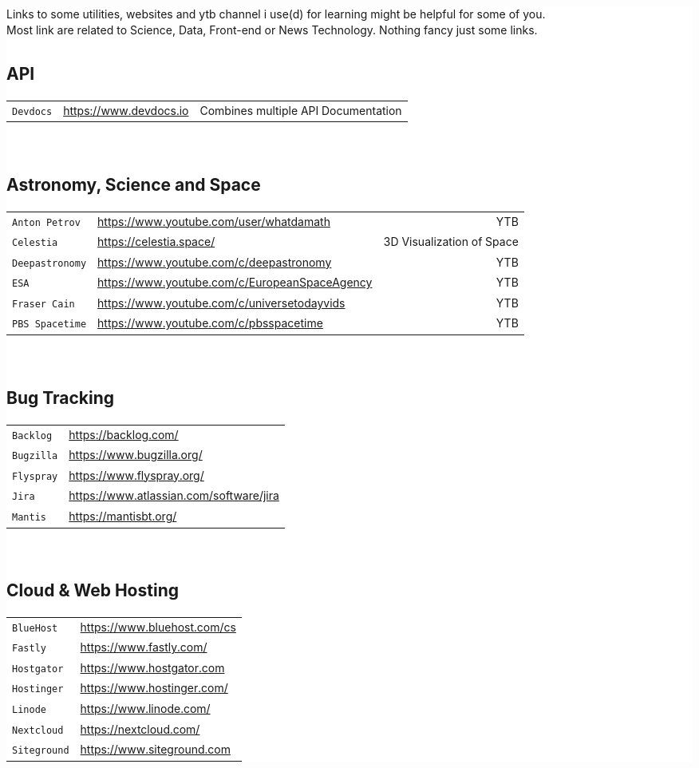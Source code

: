 
 Links to some utilities, websites and ytb channel i use(d) for learning might be helpful for some of you. </br>
 Most link are related to Science, Data, Front-end or News Technology. 
 Nothing fancy just some links.




## API

|                |                                               | |
| :------------- | :----------                                   | ----------: |
| `Devdocs` | https://www.devdocs.io                             | Combines multiple API Documentation|

<br />

## Astronomy, Science and Space

|                |                                               | |
| :------------- | :----------                                   | ----------: |
| `Anton Petrov` | https://www.youtube.com/user/whatdamath       | YTB|
| `Celestia`     | https://celestia.space/                       | 3D Visualization of Space|
| `Deepastronomy`| https://www.youtube.com/c/deepastronomy       | YTB|
| `ESA`          | https://www.youtube.com/c/EuropeanSpaceAgency | YTB|
| `Fraser Cain`  | https://www.youtube.com/c/universetodayvids   | YTB|
| `PBS Spacetime`| https://www.youtube.com/c/pbsspacetime        | YTB|

<br />

## Bug Tracking

|                |             |
| :------------- | :---------- |
| `Backlog`      | https://backlog.com/|
| `Bugzilla`     | https://www.bugzilla.org/ |
| `Flyspray`     | https://www.flyspray.org/ |
| `Jira`         | https://www.atlassian.com/software/jira |
| `Mantis`       | https://mantisbt.org/ |

<br />

## Cloud & Web Hosting

|                |             |
| :------------- | :---------- |
| `BlueHost`     | https://www.bluehost.com/cs |
| `Fastly`       | https://www.fastly.com/ |
| `Hostgator`    | https://www.hostgator.com |
| `Hostinger`    | https://www.hostinger.com/ |
| `Linode`       | https://www.linode.com/ |
| `Nextcloud`    | https://nextcloud.com/ |
| `Siteground`   | https://www.siteground.com |